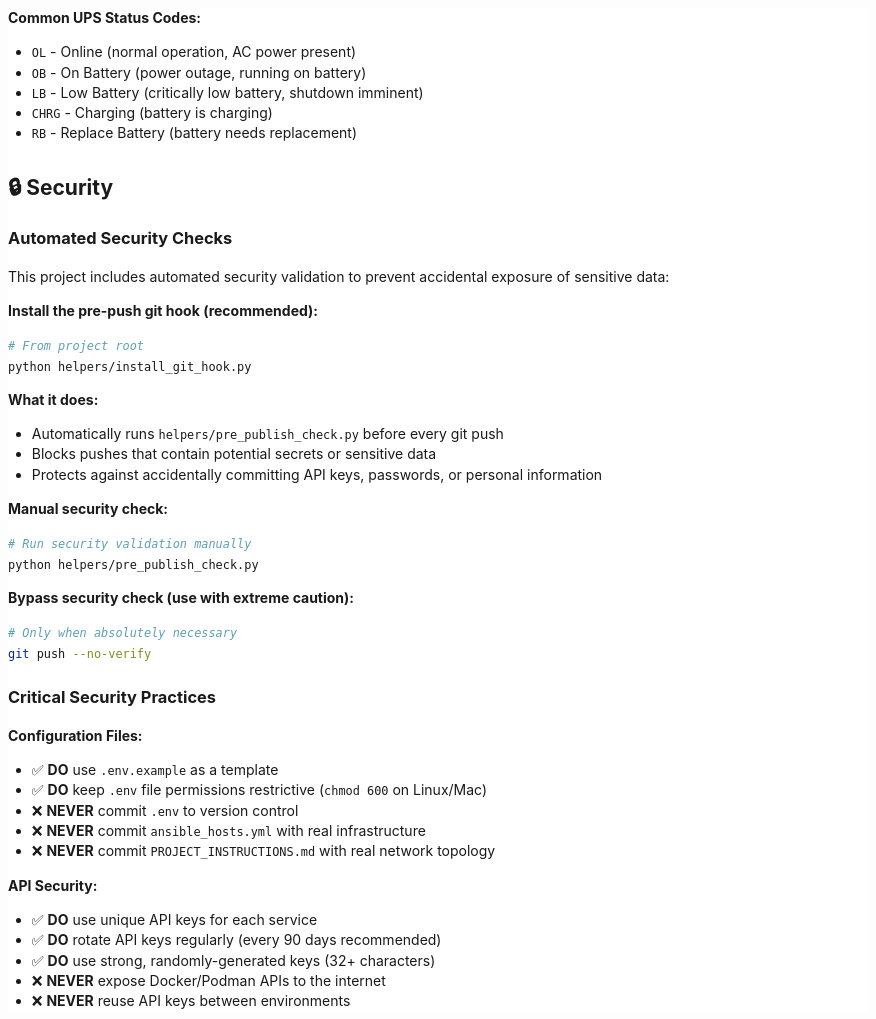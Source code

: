 **Common UPS Status Codes:**

- `OL` - Online (normal operation, AC power present)
- `OB` - On Battery (power outage, running on battery)
- `LB` - Low Battery (critically low battery, shutdown imminent)
- `CHRG` - Charging (battery is charging)
- `RB` - Replace Battery (battery needs replacement)

## 🔒 Security

### Automated Security Checks

This project includes automated security validation to prevent accidental exposure of sensitive data:

**Install the pre-push git hook (recommended):**

```bash
# From project root
python helpers/install_git_hook.py
```

**What it does:**

- Automatically runs `helpers/pre_publish_check.py` before every git push
- Blocks pushes that contain potential secrets or sensitive data
- Protects against accidentally committing API keys, passwords, or personal information

**Manual security check:**

```bash
# Run security validation manually
python helpers/pre_publish_check.py
```

**Bypass security check (use with extreme caution):**

```bash
# Only when absolutely necessary
git push --no-verify
```

### Critical Security Practices

**Configuration Files:**

- ✅ **DO** use `.env.example` as a template
- ✅ **DO** keep `.env` file permissions restrictive (`chmod 600` on Linux/Mac)
- ❌ **NEVER** commit `.env` to version control
- ❌ **NEVER** commit `ansible_hosts.yml` with real infrastructure
- ❌ **NEVER** commit `PROJECT_INSTRUCTIONS.md` with real network topology

**API Security:**

- ✅ **DO** use unique API keys for each service
- ✅ **DO** rotate API keys regularly (every 90 days recommended)
- ✅ **DO** use strong, randomly-generated keys (32+ characters)
- ❌ **NEVER** expose Docker/Podman APIs to the internet
- ❌ **NEVER** reuse API keys between environments
